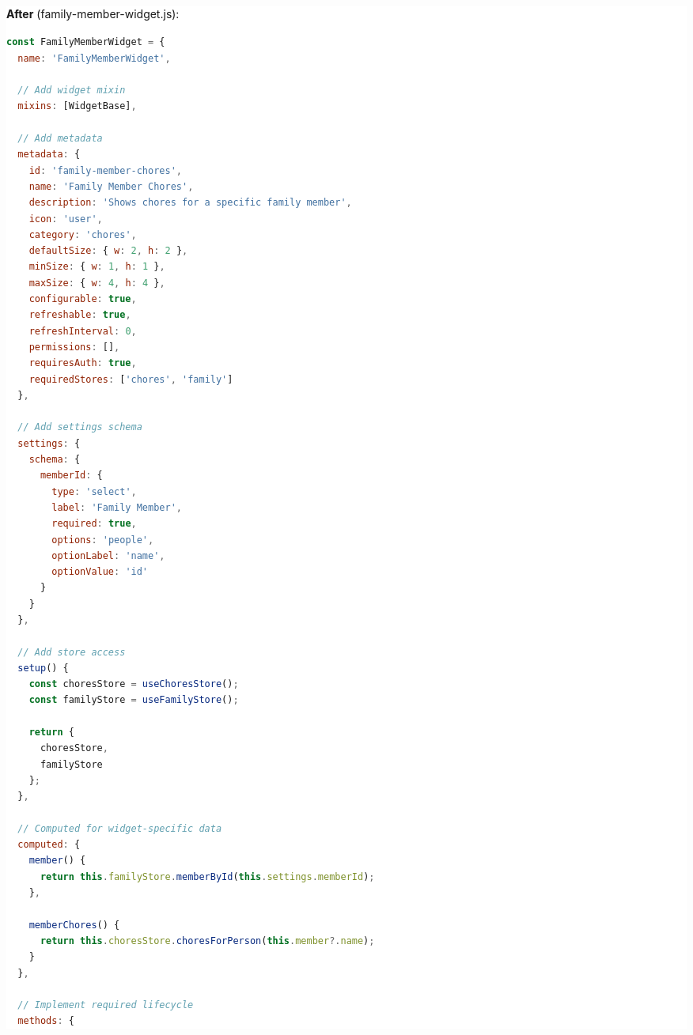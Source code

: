 **After** (family-member-widget.js):
```javascript
const FamilyMemberWidget = {
  name: 'FamilyMemberWidget',
  
  // Add widget mixin
  mixins: [WidgetBase],
  
  // Add metadata
  metadata: {
    id: 'family-member-chores',
    name: 'Family Member Chores',
    description: 'Shows chores for a specific family member',
    icon: 'user',
    category: 'chores',
    defaultSize: { w: 2, h: 2 },
    minSize: { w: 1, h: 1 },
    maxSize: { w: 4, h: 4 },
    configurable: true,
    refreshable: true,
    refreshInterval: 0,
    permissions: [],
    requiresAuth: true,
    requiredStores: ['chores', 'family']
  },
  
  // Add settings schema
  settings: {
    schema: {
      memberId: {
        type: 'select',
        label: 'Family Member',
        required: true,
        options: 'people',
        optionLabel: 'name',
        optionValue: 'id'
      }
    }
  },
  
  // Add store access
  setup() {
    const choresStore = useChoresStore();
    const familyStore = useFamilyStore();
    
    return {
      choresStore,
      familyStore
    };
  },
  
  // Computed for widget-specific data
  computed: {
    member() {
      return this.familyStore.memberById(this.settings.memberId);
    },
    
    memberChores() {
      return this.choresStore.choresForPerson(this.member?.name);
    }
  },
  
  // Implement required lifecycle
  methods: {
```